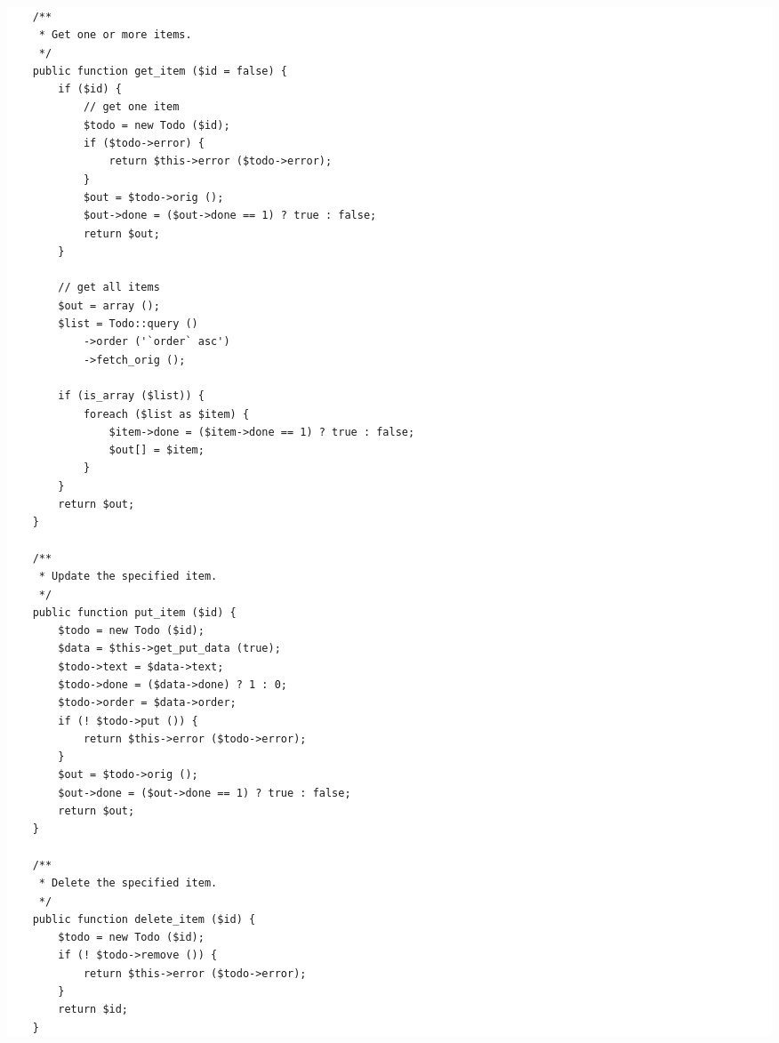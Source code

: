 		/**
		 * Get one or more items.
		 */
		public function get_item ($id = false) {
			if ($id) {
				// get one item
				$todo = new Todo ($id);
				if ($todo->error) {
					return $this->error ($todo->error);
				}
				$out = $todo->orig ();
				$out->done = ($out->done == 1) ? true : false;
				return $out;
			}
	
			// get all items
			$out = array ();
			$list = Todo::query ()
				->order ('`order` asc')
				->fetch_orig ();
	
			if (is_array ($list)) {
				foreach ($list as $item) {
					$item->done = ($item->done == 1) ? true : false;
					$out[] = $item;
				}
			}
			return $out;
		}
	
		/**
		 * Update the specified item.
		 */
		public function put_item ($id) {
			$todo = new Todo ($id);
			$data = $this->get_put_data (true);
			$todo->text = $data->text;
			$todo->done = ($data->done) ? 1 : 0;
			$todo->order = $data->order;
			if (! $todo->put ()) {
				return $this->error ($todo->error);
			}
			$out = $todo->orig ();
			$out->done = ($out->done == 1) ? true : false;
			return $out;
		}
	
		/**
		 * Delete the specified item.
		 */
		public function delete_item ($id) {
			$todo = new Todo ($id);
			if (! $todo->remove ()) {
				return $this->error ($todo->error);
			}
			return $id;
		}
	